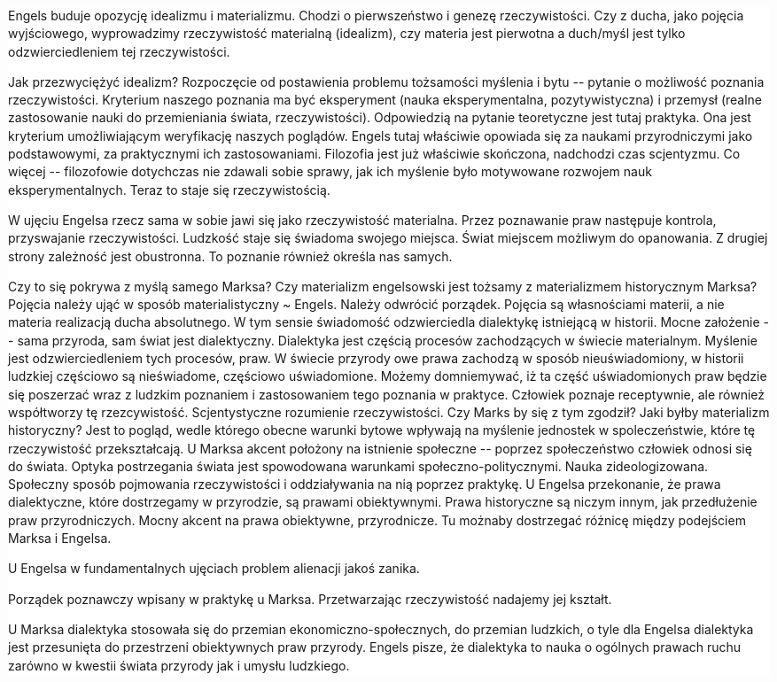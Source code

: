 Engels buduje opozycję idealizmu i materializmu. Chodzi o pierwszeństwo i genezę 
rzeczywistości. Czy z ducha, jako pojęcia wyjściowego, wyprowadzimy 
rzeczywistość materialną (idealizm), czy materia jest pierwotna a duch/myśl jest 
tylko odzwierciedleniem tej rzeczywistości.

Jak przezwyciężyć idealizm? Rozpoczęcie od postawienia problemu tożsamości 
myślenia i bytu -- pytanie o możliwość poznania  rzeczywistości. Kryterium 
naszego poznania ma być eksperyment (nauka eksperymentalna, pozytywistyczna) 
i przemysł (realne zastosowanie nauki do przemieniania świata, rzeczywistości). 
Odpowiedzią na pytanie teoretyczne jest tutaj praktyka. Ona jest kryterium 
umożliwiającym weryfikację naszych poglądów. Engels tutaj właściwie opowiada się 
za naukami przyrodniczymi jako podstawowymi, za praktycznymi ich zastosowaniami. 
Filozofia jest już właściwie skończona, nadchodzi czas scjentyzmu. Co więcej -- 
filozofowie dotychczas nie zdawali sobie sprawy, jak ich myślenie było 
motywowane rozwojem nauk eksperymentalnych. Teraz to staje się rzeczywistością. 

W ujęciu Engelsa rzecz sama w sobie jawi się jako rzeczywistość materialna. 
Przez poznawanie praw następuje kontrola, przyswajanie rzeczywistości. Ludzkość 
staje się świadoma swojego miejsca. Świat miejscem możliwym do opanowania. 
Z drugiej strony zależność jest obustronna. To poznanie również określa nas 
samych.

Czy to się pokrywa z myślą samego Marksa? Czy materializm engelsowski jest 
tożsamy z materializmem historycznym Marksa? Pojęcia należy ująć w sposób 
materialistyczny ~ Engels. Należy odwrócić porządek. Pojęcia są własnościami 
materii, a nie materia realizacją ducha absolutnego. W tym sensie świadomość 
odzwierciedla dialektykę istniejącą w historii. Mocne założenie -- sama 
przyroda, sam świat jest dialektyczny. Dialektyka jest częścią procesów 
zachodzących w świecie materialnym. Myślenie jest odzwierciedleniem tych 
procesów, praw. W świecie przyrody owe prawa zachodzą w sposób nieuświadomiony, 
w historii ludzkiej częściowo są nieświadome, częściowo uświadomione. Możemy 
domniemywać, iż ta część uświadomionych praw będzie się poszerzać wraz z ludzkim 
poznaniem i zastosowaniem tego poznania w praktyce. Człowiek poznaje 
receptywnie, ale również współtworzy tę rzezcywistość. Scjentystyczne rozumienie 
rzeczywistości. Czy Marks by się z tym zgodził? Jaki byłby materializm 
historyczny? Jest to pogląd, wedle którego obecne warunki bytowe wpływają na 
myślenie jednostek w spoleczeństwie, które tę rzeczywistość przekształcają. 
U Marksa akcent położony na istnienie społeczne -- poprzez społeczeństwo 
człowiek odnosi się do świata. Optyka postrzegania świata jest spowodowana 
warunkami społeczno-politycznymi. Nauka zideologizowana. Społeczny sposób 
pojmowania rzeczywistości i oddziaływania na nią poprzez praktykę. U Engelsa 
przekonanie, że prawa dialektyczne, które dostrzegamy w przyrodzie, są prawami 
obiektywnymi. Prawa historyczne są niczym innym, jak przedłużenie praw 
przyrodniczych. Mocny akcent na prawa obiektywne, przyrodnicze. Tu możnaby 
dostrzegać różnicę między podejściem Marksa i Engelsa.

U Engelsa w fundamentalnych ujęciach problem alienacji jakoś zanika.

Porządek poznawczy wpisany w praktykę u Marksa. Przetwarzając rzeczywistość 
nadajemy jej kształt.

U Marksa dialektyka stosowała się do przemian ekonomiczno-społecznych, do 
przemian ludzkich, o tyle dla Engelsa dialektyka jest przesunięta do przestrzeni 
obiektywnych praw przyrody. Engels pisze, że dialektyka to nauka o ogólnych 
prawach ruchu zarówno w kwestii świata przyrody jak i umysłu ludzkiego.
